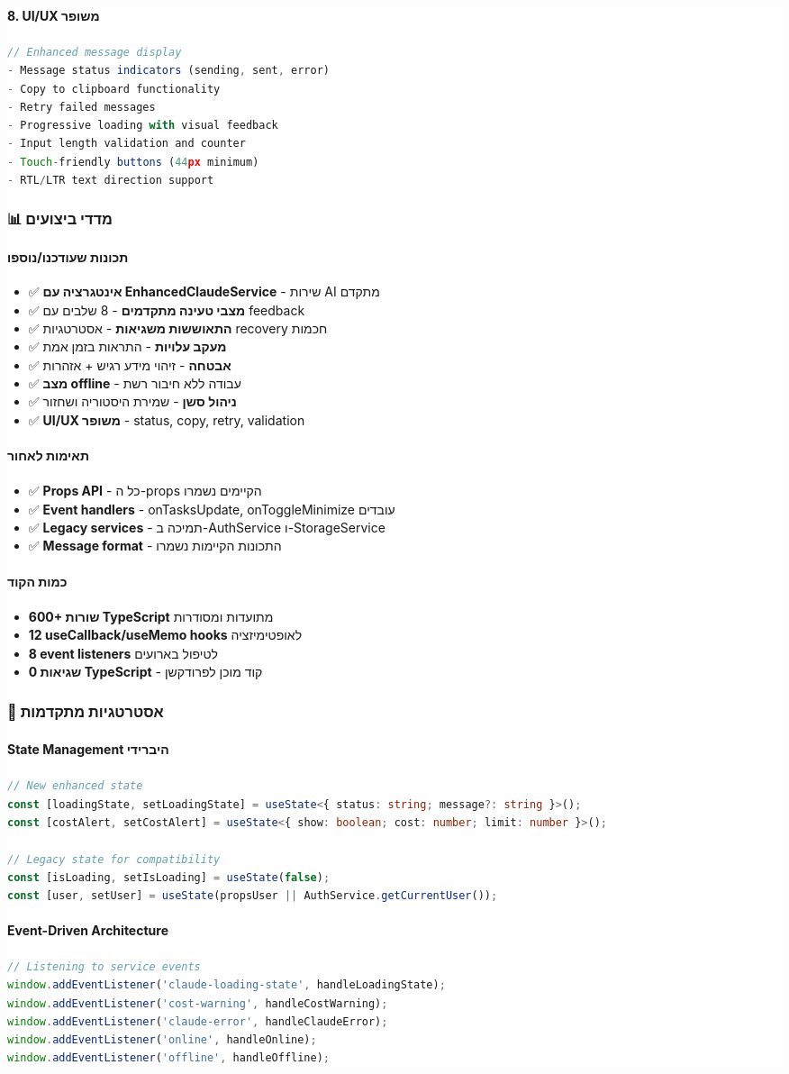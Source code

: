 #### 8. UI/UX משופר
```typescript
// Enhanced message display
- Message status indicators (sending, sent, error)
- Copy to clipboard functionality
- Retry failed messages
- Progressive loading with visual feedback
- Input length validation and counter
- Touch-friendly buttons (44px minimum)
- RTL/LTR text direction support
```

### 📊 מדדי ביצועים

#### תכונות שעודכנו/נוספו
- ✅ **אינטגרציה עם EnhancedClaudeService** - שירות AI מתקדם
- ✅ **מצבי טעינה מתקדמים** - 8 שלבים עם feedback
- ✅ **התאוששות משגיאות** - אסטרטגיות recovery חכמות
- ✅ **מעקב עלויות** - התראות בזמן אמת
- ✅ **אבטחה** - זיהוי מידע רגיש + אזהרות
- ✅ **מצב offline** - עבודה ללא חיבור רשת
- ✅ **ניהול סשן** - שמירת היסטוריה ושחזור
- ✅ **UI/UX משופר** - status, copy, retry, validation

#### תאימות לאחור
- ✅ **Props API** - כל ה-props הקיימים נשמרו
- ✅ **Event handlers** - onTasksUpdate, onToggleMinimize עובדים
- ✅ **Legacy services** - תמיכה ב-AuthService ו-StorageService
- ✅ **Message format** - התכונות הקיימות נשמרו

#### כמות הקוד
- **600+ שורות TypeScript** מתועדות ומסודרות
- **12 useCallback/useMemo hooks** לאופטימיזציה
- **8 event listeners** לטיפול בארועים
- **0 שגיאות TypeScript** - קוד מוכן לפרודקשן

### 🔧 אסטרטגיות מתקדמות

#### State Management היברידי
```typescript
// New enhanced state
const [loadingState, setLoadingState] = useState<{ status: string; message?: string }>();
const [costAlert, setCostAlert] = useState<{ show: boolean; cost: number; limit: number }>();

// Legacy state for compatibility  
const [isLoading, setIsLoading] = useState(false);
const [user, setUser] = useState(propsUser || AuthService.getCurrentUser());
```

#### Event-Driven Architecture
```typescript
// Listening to service events
window.addEventListener('claude-loading-state', handleLoadingState);
window.addEventListener('cost-warning', handleCostWarning);
window.addEventListener('claude-error', handleClaudeError);
window.addEventListener('online', handleOnline);
window.addEventListener('offline', handleOffline);
```
